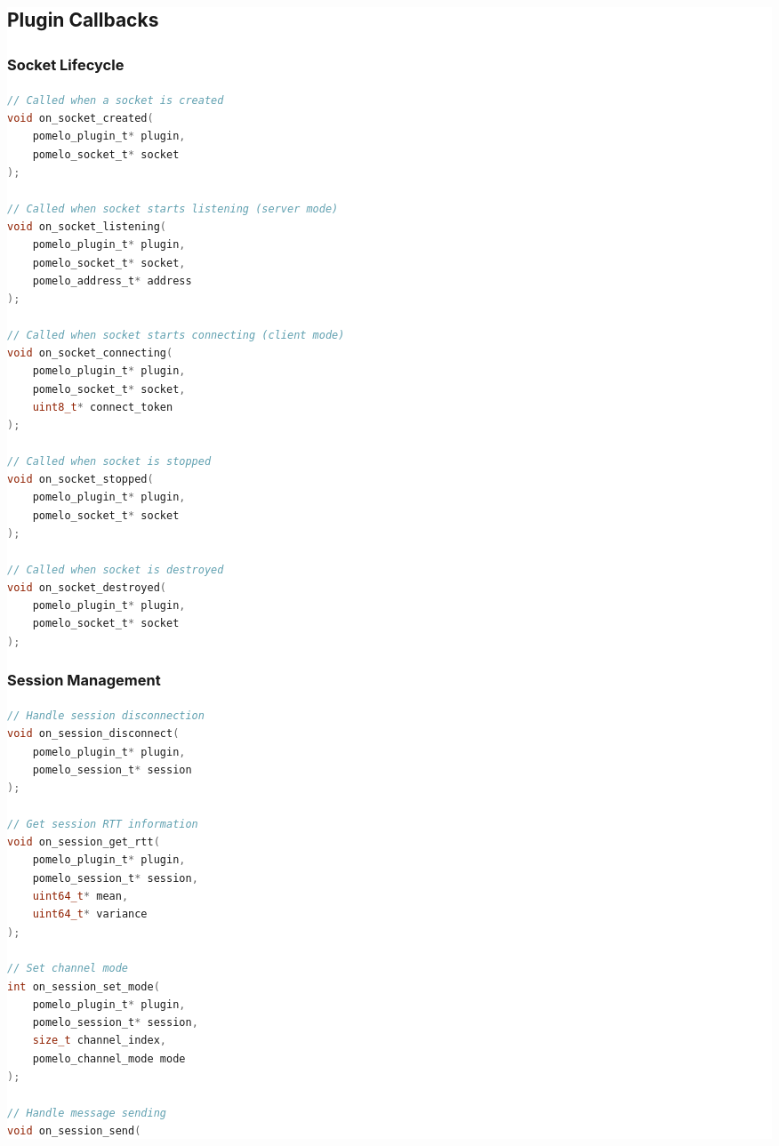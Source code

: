 ## Plugin Callbacks

### Socket Lifecycle
```c
// Called when a socket is created
void on_socket_created(
    pomelo_plugin_t* plugin,
    pomelo_socket_t* socket
);

// Called when socket starts listening (server mode)
void on_socket_listening(
    pomelo_plugin_t* plugin,
    pomelo_socket_t* socket,
    pomelo_address_t* address
);

// Called when socket starts connecting (client mode)
void on_socket_connecting(
    pomelo_plugin_t* plugin,
    pomelo_socket_t* socket,
    uint8_t* connect_token
);

// Called when socket is stopped
void on_socket_stopped(
    pomelo_plugin_t* plugin,
    pomelo_socket_t* socket
);

// Called when socket is destroyed
void on_socket_destroyed(
    pomelo_plugin_t* plugin,
    pomelo_socket_t* socket
);
```

### Session Management
```c
// Handle session disconnection
void on_session_disconnect(
    pomelo_plugin_t* plugin,
    pomelo_session_t* session
);

// Get session RTT information
void on_session_get_rtt(
    pomelo_plugin_t* plugin,
    pomelo_session_t* session,
    uint64_t* mean,
    uint64_t* variance
);

// Set channel mode
int on_session_set_mode(
    pomelo_plugin_t* plugin,
    pomelo_session_t* session,
    size_t channel_index,
    pomelo_channel_mode mode
);

// Handle message sending
void on_session_send(
```